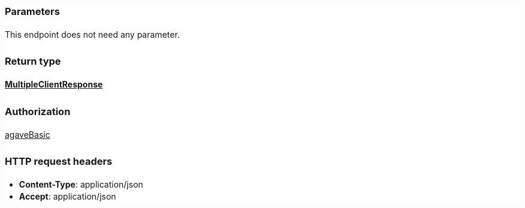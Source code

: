 ### Parameters
This endpoint does not need any parameter.

### Return type

[**MultipleClientResponse**](MultipleClientResponse.md)

### Authorization

[agaveBasic](../README.md#agaveBasic)

### HTTP request headers

 - **Content-Type**: application/json
 - **Accept**: application/json

